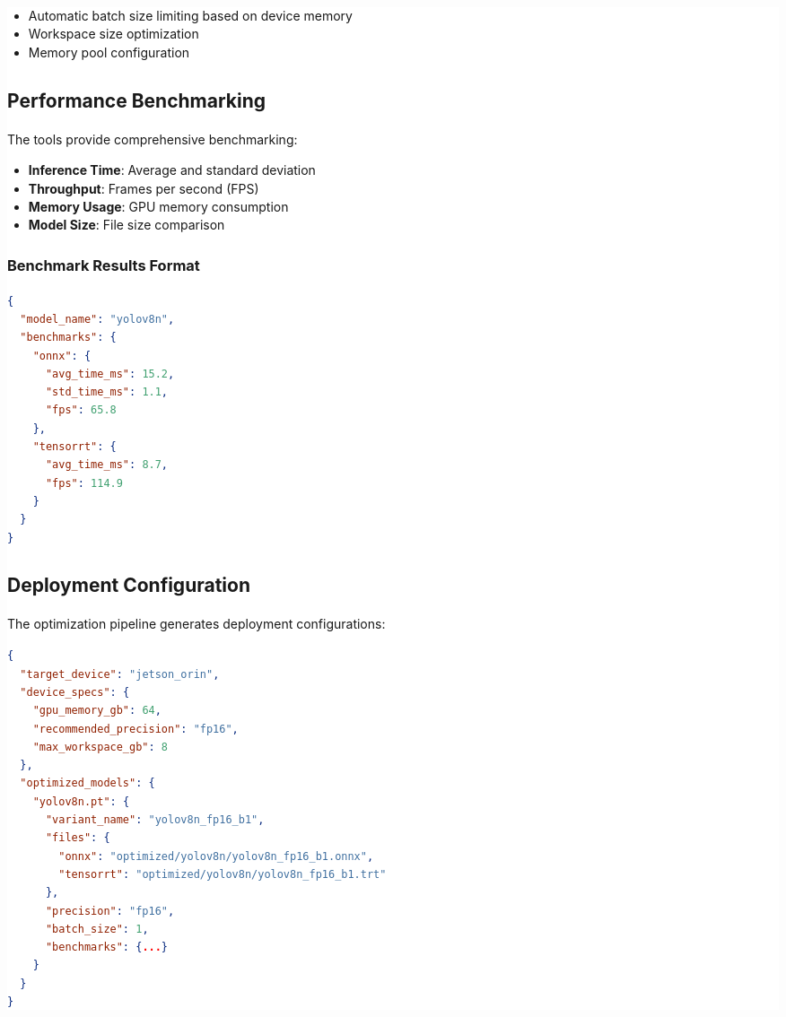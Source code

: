 - Automatic batch size limiting based on device memory
- Workspace size optimization
- Memory pool configuration

## Performance Benchmarking

The tools provide comprehensive benchmarking:

- **Inference Time**: Average and standard deviation
- **Throughput**: Frames per second (FPS)
- **Memory Usage**: GPU memory consumption
- **Model Size**: File size comparison

### Benchmark Results Format

```json
{
  "model_name": "yolov8n",
  "benchmarks": {
    "onnx": {
      "avg_time_ms": 15.2,
      "std_time_ms": 1.1,
      "fps": 65.8
    },
    "tensorrt": {
      "avg_time_ms": 8.7,
      "fps": 114.9
    }
  }
}
```

## Deployment Configuration

The optimization pipeline generates deployment configurations:

```json
{
  "target_device": "jetson_orin",
  "device_specs": {
    "gpu_memory_gb": 64,
    "recommended_precision": "fp16",
    "max_workspace_gb": 8
  },
  "optimized_models": {
    "yolov8n.pt": {
      "variant_name": "yolov8n_fp16_b1",
      "files": {
        "onnx": "optimized/yolov8n/yolov8n_fp16_b1.onnx",
        "tensorrt": "optimized/yolov8n/yolov8n_fp16_b1.trt"
      },
      "precision": "fp16",
      "batch_size": 1,
      "benchmarks": {...}
    }
  }
}
```
